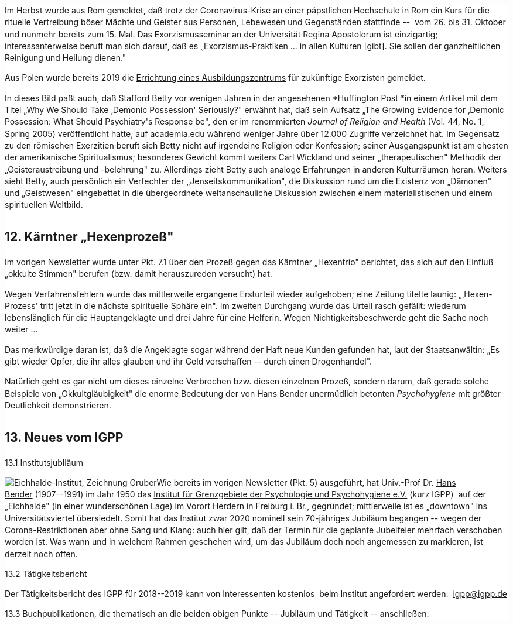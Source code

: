 Im Herbst wurde aus Rom gemeldet, daß trotz der Coronavirus-Krise an einer päpstlichen Hochschule in Rom ein Kurs für die rituelle Vertreibung böser Mächte und Geister aus Personen, Lebewesen und Gegenständen stattfinde --  vom 26. bis 31. Oktober und nunmehr bereits zum 15. Mal. Das Exorzismusseminar an der Universität Regina Apostolorum ist einzigartig; interessanterweise beruft man sich darauf, daß es „Exorzismus-Praktiken ... in allen Kulturen [gibt]. Sie sollen der ganzheitlichen Reinigung und Heilung dienen."

Aus Polen wurde bereits 2019 die [Errichtung eines Ausbildungszentrums](https://religion.orf.at/v3/stories/2986981/) für zukünftige Exorzisten gemeldet.

In dieses Bild paßt auch, daß Stafford Betty vor wenigen Jahren in der angesehenen *Huffington Post *in einem Artikel mit dem Titel „Why We Should Take ‚Demonic Possession' Seriously?" erwähnt hat, daß sein Aufsatz „The Growing Evidence for ‚Demonic Possession: What Should Psychiatry's Response be", den er im renommierten *Journal of Religion and Health* (Vol. 44, No. 1, Spring 2005) veröffentlicht hatte, auf academia.edu während weniger Jahre über 12.000 Zugriffe verzeichnet hat. Im Gegensatz zu den römischen Exerzitien beruft sich Betty nicht auf irgendeine Religion oder Konfession; seiner Ausgangspunkt ist am ehesten der amerikanische Spiritualismus; besonderes Gewicht kommt weiters Carl Wickland und seiner „therapeutischen" Methodik der „Geisteraustreibung und -belehrung" zu. Allerdings zieht Betty auch analoge Erfahrungen in anderen Kulturräumen heran. Weiters sieht Betty, auch persönlich ein Verfechter der „Jenseitskommunikation", die Diskussion rund um die Existenz von „Dämonen" und „Geistwesen" eingebettet in die übergeordnete weltanschauliche Diskussion zwischen einem materialistischen und einem spirituellen Weltbild.

## 12. Kärntner „Hexenprozeß"

Im vorigen Newsletter wurde unter Pkt. 7.1 über den Prozeß gegen das Kärntner „Hexentrio" berichtet, das sich auf den Einfluß „okkulte Stimmen" berufen (bzw. damit herauszureden versucht) hat.

Wegen Verfahrensfehlern wurde das mittlerweile ergangene Ersturteil wieder aufgehoben; eine Zeitung titelte launig: „‚Hexen-Prozess' tritt jetzt in die nächste spirituelle Sphäre ein". Im zweiten Durchgang wurde das Urteil rasch gefällt: wiederum lebenslänglich für die Hauptangeklagte und drei Jahre für eine Helferin. Wegen Nichtigkeitsbeschwerde geht die Sache noch weiter ...

Das merkwürdige daran ist, daß die Angeklagte sogar während der Haft neue Kunden gefunden hat, laut der Staatsanwältin: „Es gibt wieder Opfer, die ihr alles glauben und ihr Geld verschaffen -- durch einen Drogenhandel".

Natürlich geht es gar nicht um dieses einzelne Verbrechen bzw. diesen einzelnen Prozeß, sondern darum, daß gerade solche Beispiele von „Okkultgläubigkeit" die enorme Bedeutung der von Hans Bender unermüdlich betonten *Psychohygiene* mit größter Deutlichkeit demonstrieren.

## 13. Neues vom IGPP

13.1 Institutsjubliäum

![Eichhalde-Institut, Zeichnung Gruber](https://parapsychologie.ac.at/newslttr/newsltr2-Dateien/Eichhalde-Gruber.jpg)Wie bereits im vorigen Newsletter (Pkt. 5) ausgeführt, hat Univ.-Prof Dr. [Hans Bender](http://igpp.de/allg/bender.htm) (1907--1991) im Jahr 1950 das [Institut für Grenzgebiete der Psychologie und Psychohygiene e.V.](http://igpp.de/) (kurz IGPP)  auf der „Eichhalde" (in einer wunderschönen Lage) im Vorort Herdern in Freiburg i. Br., gegründet; mittlerweile ist es „downtown" ins Universitätsviertel übersiedelt. Somit hat das Institut zwar 2020 nominell sein 70-jähriges Jubiläum begangen -- wegen der Corona-Restriktionen aber ohne Sang und Klang: auch hier gilt, daß der Termin für die geplante Jubelfeier mehrfach verschoben worden ist. Was wann und in welchem Rahmen geschehen wird, um das Jubiläum doch noch angemessen zu markieren, ist derzeit noch offen.

13.2 Tätigkeitsbericht

Der Tätigkeitsbericht des IGPP für 2018--2019 kann von Interessenten kostenlos  beim Institut angefordert werden:  <igpp@igpp.de>

13.3 Buchpublikationen, die thematisch an die beiden obigen Punkte -- Jubiläum und Tätigkeit -- anschließen:

